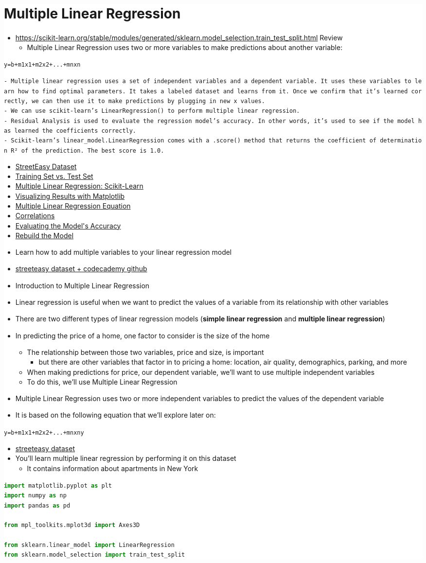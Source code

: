 # Multiple Linear Regression
- https://scikit-learn.org/stable/modules/generated/sklearn.model_selection.train_test_split.html
Review
    - Multiple Linear Regression uses two or more variables to make predictions about another variable:
```
y=b+m1x1+m2x2+...+mnxn
```
    - Multiple linear regression uses a set of independent variables and a dependent variable. It uses these variables to learn how to find optimal parameters. It takes a labeled dataset and learns from it. Once we confirm that it’s learned correctly, we can then use it to make predictions by plugging in new x values.
    - We can use scikit-learn’s LinearRegression() to perform multiple linear regression.
    - Residual Analysis is used to evaluate the regression model’s accuracy. In other words, it’s used to see if the model has learned the coefficients correctly.
    - Scikit-learn’s linear_model.LinearRegression comes with a .score() method that returns the coefficient of determination R² of the prediction. The best score is 1.0.



* [StreetEasy Dataset](#streeteasy-dataset)
* [Training Set vs. Test Set](#training-set-vs-test-set)
* [Multiple Linear Regression: Scikit-Learn](#multiple-linear-regression-scikit-learn)
* [Visualizing Results with Matplotlib](#visualizing-results-with-matplotlib)
* [Multiple Linear Regression Equation](#multiple-linear-regression-equation)
* [Correlations](#correlations)
* [Evaluating the Model's Accuracy](#evaluating-the-models-accuracy)
* [Rebuild the Model](#rebuild-the-model)


- Learn how to add multiple variables to your linear regression model
- [streeteasy dataset + codecademy github](https://github.com/Codecademy/datasets/tree/master/streeteasy)

- Introduction to Multiple Linear Regression
- Linear regression is useful when we want to predict the values of a variable from its relationship with other variables
- There are two different types of linear regression models (__simple linear regression__ and __multiple linear regression__)

- In predicting the price of a home, one factor to consider is the size of the home
    - The relationship between those two variables, price and size, is important
        - but there are other variables that factor in to pricing a home: location, air quality, demographics, parking, and more
    - When making predictions for price, our dependent variable, we’ll want to use multiple independent variables
    - To do this, we’ll use Multiple Linear Regression

- Multiple Linear Regression uses two or more independent variables to predict the values of the dependent variable
- It is based on the following equation that we’ll explore later on:
```
y=b+m1x1+m2x2+...+mnxny
```
- [streeteasy dataset](https://github.com/Codecademy/datasets/tree/master/streeteasy)
- You’ll learn multiple linear regression by performing it on this dataset
    - It contains information about apartments in New York
```python
import matplotlib.pyplot as plt
import numpy as np
import pandas as pd

from mpl_toolkits.mplot3d import Axes3D

from sklearn.linear_model import LinearRegression
from sklearn.model_selection import train_test_split

```
